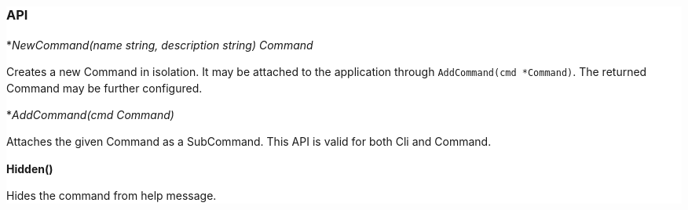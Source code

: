 ### API

**NewCommand(name string, description string) *Command**

Creates a new Command in isolation. It may be attached to the application through `AddCommand(cmd *Command)`. The returned Command may be further configured.

**AddCommand(cmd *Command)**

Attaches the given Command as a SubCommand. This API is valid for both Cli and Command.

**Hidden()**

Hides the command from help message.
